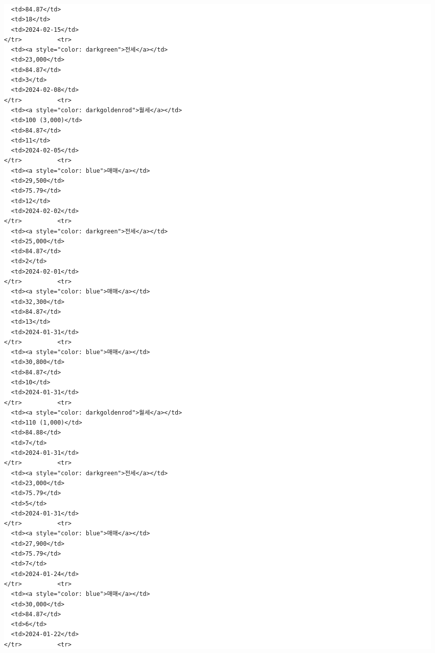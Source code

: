       <td>84.87</td>
      <td>18</td>
      <td>2024-02-15</td>
    </tr>          <tr>
      <td><a style="color: darkgreen">전세</a></td>
      <td>23,000</td>
      <td>84.87</td>
      <td>3</td>
      <td>2024-02-08</td>
    </tr>          <tr>
      <td><a style="color: darkgoldenrod">월세</a></td>
      <td>100 (3,000)</td>
      <td>84.87</td>
      <td>11</td>
      <td>2024-02-05</td>
    </tr>          <tr>
      <td><a style="color: blue">매매</a></td>
      <td>29,500</td>
      <td>75.79</td>
      <td>12</td>
      <td>2024-02-02</td>
    </tr>          <tr>
      <td><a style="color: darkgreen">전세</a></td>
      <td>25,000</td>
      <td>84.87</td>
      <td>2</td>
      <td>2024-02-01</td>
    </tr>          <tr>
      <td><a style="color: blue">매매</a></td>
      <td>32,300</td>
      <td>84.87</td>
      <td>13</td>
      <td>2024-01-31</td>
    </tr>          <tr>
      <td><a style="color: blue">매매</a></td>
      <td>30,800</td>
      <td>84.87</td>
      <td>10</td>
      <td>2024-01-31</td>
    </tr>          <tr>
      <td><a style="color: darkgoldenrod">월세</a></td>
      <td>110 (1,000)</td>
      <td>84.88</td>
      <td>7</td>
      <td>2024-01-31</td>
    </tr>          <tr>
      <td><a style="color: darkgreen">전세</a></td>
      <td>23,000</td>
      <td>75.79</td>
      <td>5</td>
      <td>2024-01-31</td>
    </tr>          <tr>
      <td><a style="color: blue">매매</a></td>
      <td>27,900</td>
      <td>75.79</td>
      <td>7</td>
      <td>2024-01-24</td>
    </tr>          <tr>
      <td><a style="color: blue">매매</a></td>
      <td>30,000</td>
      <td>84.87</td>
      <td>6</td>
      <td>2024-01-22</td>
    </tr>          <tr>
